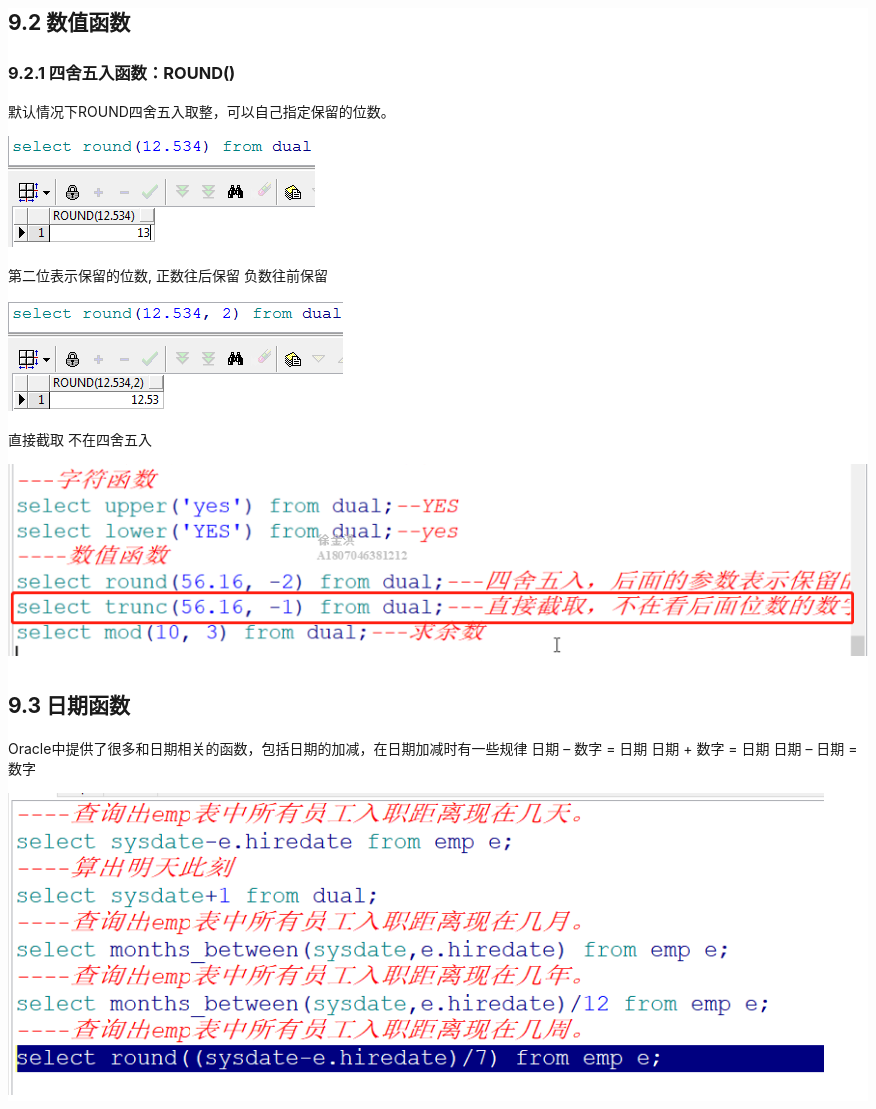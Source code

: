 ## 9.2  数值函数

### 9.2.1   四舍五入函数：ROUND()

默认情况下ROUND四舍五入取整，可以自己指定保留的位数。

![image-20210309160847167](../../../图片/image-20210309160847167.png)

第二位表示保留的位数, 正数往后保留  负数往前保留

![image-20210309160852686](../../../图片/image-20210309160852686.png)

直接截取 不在四舍五入

![image-20210314170659158](../../../图片/image-20210314170659158.png)

## 9.3  日期函数

Oracle中提供了很多和日期相关的函数，包括日期的加减，在日期加减时有一些规律
日期 – 数字 = 日期
日期 + 数字 = 日期
日期 – 日期 = 数字

![image-20210314171002786](../../../图片/image-20210314171002786.png)
